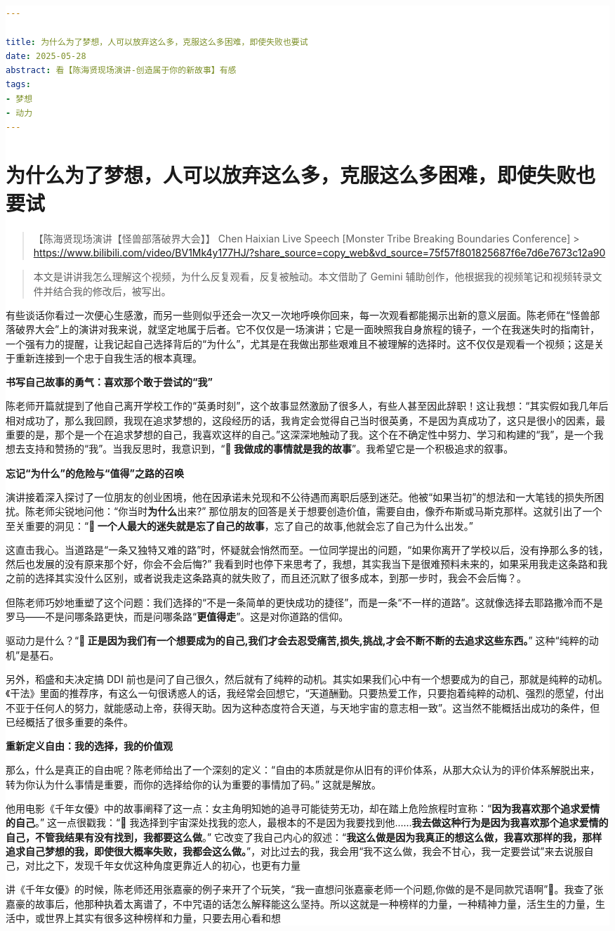 ```yaml
---

title: 为什么为了梦想，人可以放弃这么多，克服这么多困难，即使失败也要试
date: 2025-05-28
abstract: 看【陈海贤现场演讲-创造属于你的新故事】有感
tags: 
- 梦想 
- 动力
---
```


# 为什么为了梦想，人可以放弃这么多，克服这么多困难，即使失败也要试

> 【陈海贤现场演讲【怪兽部落破界大会】】 Chen Haixian Live Speech [Monster Tribe Breaking Boundaries Conference] > https://www.bilibili.com/video/BV1Mk4y177HJ/?share_source=copy_web&vd_source=75f57f801825687f6e7d6e7673c12a90

> 本文是讲讲我怎么理解这个视频，为什么反复观看，反复被触动。本文借助了 Gemini 辅助创作，他根据我的视频笔记和视频转录文件并结合我的修改后，被写出。

有些谈话你看过一次便心生感激，而另一些则似乎还会一次又一次地呼唤你回来，每一次观看都能揭示出新的意义层面。陈老师在“怪兽部落破界大会”上的演讲对我来说，就坚定地属于后者。它不仅仅是一场演讲；它是一面映照我自身旅程的镜子，一个在我迷失时的指南针，一个强有力的提醒，让我记起自己选择背后的“为什么”，尤其是在我做出那些艰难且不被理解的选择时。这不仅仅是观看一个视频；这是关于重新连接到一个忠于自我生活的根本真理。

**书写自己故事的勇气：喜欢那个敢于尝试的“我”**

陈老师开篇就提到了他自己离开学校工作的“英勇时刻”，这个故事显然激励了很多人，有些人甚至因此辞职！这让我想：“其实假如我几年后相对成功了，那么我回顾，我现在追求梦想的，这段经历的话，我肯定会觉得自己当时很英勇，不是因为真成功了，这只是很小的因素，最重要的是，那个是一个在追求梦想的自己，我喜欢这样的自己。”这深深地触动了我。这个在不确定性中努力、学习和构建的“我”，是一个我想去支持和赞扬的“我”。当我反思时，我意识到，“**🎇 我做成的事情就是我的故事**”。我希望它是一个积极追求的叙事。

**忘记“为什么”的危险与“值得”之路的召唤**

演讲接着深入探讨了一位朋友的创业困境，他在因承诺未兑现和不公待遇而离职后感到迷茫。他被“如果当初”的想法和一大笔钱的损失所困扰。陈老师尖锐地问他：“你当时**为什么**出来?” 那位朋友的回答是关于想要创造价值，需要自由，像乔布斯或马斯克那样。这就引出了一个至关重要的洞见：“**🎇 一个人最大的迷失就是忘了自己的故事**，忘了自己的故事,他就会忘了自己为什么出发。”

这直击我心。当道路是“一条又独特又难的路”时，怀疑就会悄然而至。一位同学提出的问题，“如果你离开了学校以后，没有挣那么多的钱，然后也发展的没有原来那个好，你会不会后悔?” 我看到时也停下来思考了，我想，其实我当下是很难预料未来的，如果采用我走这条路和我之前的选择其实没什么区别，或者说我走这条路真的就失败了，而且还沉默了很多成本，到那一步时，我会不会后悔？。

但陈老师巧妙地重塑了这个问题：我们选择的“不是一条简单的更快成功的捷径”，而是一条“不一样的道路”。这就像选择去耶路撒冷而不是罗马——不是问哪条路更快，而是问哪条路“**更值得走**”。这是对你道路的信仰。

驱动力是什么？“**🎇 正是因为我们有一个想要成为的自己,我们才会去忍受痛苦,损失,挑战,才会不断不断的去追求这些东西。**” 这种“纯粹的动机”是基石。

另外，稻盛和夫决定搞 DDI 前也是问了自己很久，然后就有了纯粹的动机。其实如果我们心中有一个想要成为的自己，那就是纯粹的动机。《干法》里面的推荐序，有这么一句很诱惑人的话，我经常会回想它，“天道酬勤。只要热爱工作，只要抱着纯粹的动机、强烈的愿望，付出不亚于任何人的努力，就能感动上帝，获得天助。因为这种态度符合天道，与天地宇宙的意志相一致”。这当然不能概括出成功的条件，但已经概括了很多重要的条件。

**重新定义自由：我的选择，我的价值观**

那么，什么是真正的自由呢？陈老师给出了一个深刻的定义：“自由的本质就是你从旧有的评价体系，从那大众认为的评价体系解脱出来，转为你认为什么事情是重要，而你的选择给你的认为重要的事情加了码。” 这就是解放。

他用电影《千年女優》中的故事阐释了这一点：女主角明知她的追寻可能徒劳无功，却在踏上危险旅程时宣称：“**因为我喜欢那个追求爱情的自己**。” 这一点很戳我：“🎇 我选择到宇宙深处找我的恋人，最根本的不是因为我要找到他……**我去做这种行为是因为我喜欢那个追求爱情的自己，不管我结果有没有找到，我都要这么做**。” 它改变了我自己内心的叙述：“**我这么做是因为我真正的想这么做，我喜欢那样的我，那样追求自己梦想的我，即使很大概率失败，我都会这么做。**”，对比过去的我，我会用“我不这么做，我会不甘心，我一定要尝试”来去说服自己，对比之下，发现千年女优这种角度更靠近人的初心，也更有力量

讲《千年女優》的时候，陈老师还用张嘉豪的例子来开了个玩笑，“我一直想问张嘉豪老师一个问题,你做的是不是同款咒语啊”🤣。我查了张嘉豪的故事后，他那种执着太离谱了，不中咒语的话怎么解释能这么坚持。所以这就是一种榜样的力量，一种精神力量，活生生的力量，生活中，或世界上其实有很多这种榜样和力量，只要去用心看和想
